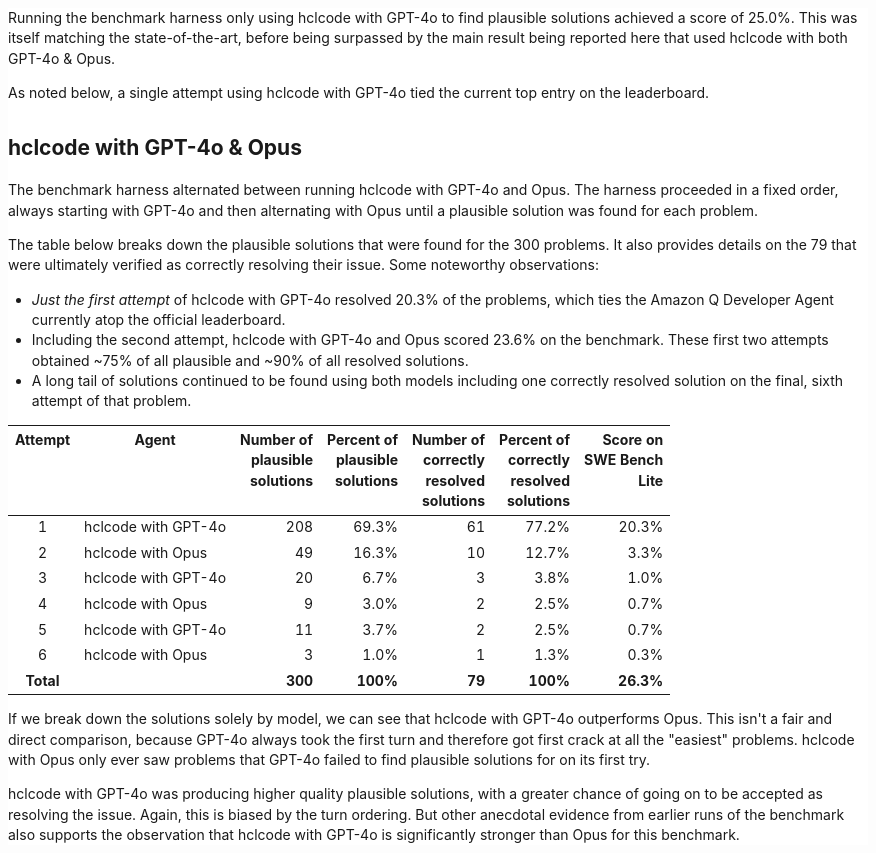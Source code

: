 Running the benchmark harness
only using hclcode with GPT-4o to find plausible solutions
achieved a score of 25.0%.
This was itself matching the state-of-the-art, before being surpassed by the main
result being reported here
that used hclcode with both GPT-4o & Opus.

As noted below, a single attempt using hclcode with GPT-4o tied
the current top entry on the leaderboard.

## hclcode with GPT-4o & Opus

The benchmark harness alternated between running hclcode with GPT-4o and Opus.
The harness proceeded in a fixed order, always starting with GPT-4o and
then alternating with Opus until a plausible solution was found for each
problem.

The table below breaks down the plausible solutions that
were found for the 300 problems.
It also provides details on the 79 that were ultimately
verified as correctly resolving their issue.
Some noteworthy observations:

- *Just the first attempt* of hclcode with GPT-4o resolved 20.3% of the problems, which ties the Amazon Q Developer Agent currently atop the official leaderboard.
- Including the second attempt, hclcode with GPT-4o and Opus scored 23.6% on the benchmark.
These first two attempts obtained ~75% of all plausible and ~90% of all resolved solutions.
- A long tail of solutions continued to be found using both models including one correctly resolved solution on the final, sixth attempt of that problem.


| Attempt | Agent |Number&nbsp;of<br>plausible<br>solutions|Percent&nbsp;of<br>plausible<br>solutions| Number&nbsp;of<br/>correctly<br>resolved<br>solutions | Percent&nbsp;of<br>correctly<br>resolved<br>solutions | Score&nbsp;on<br>SWE&nbsp;Bench<br>Lite |
|:--------:|------------|---------:|---------:|----:|---:|--:|
| 1 | hclcode with GPT-4o    | 208 | 69.3% | 61 | 77.2% | 20.3% |
| 2 | hclcode with Opus      |  49 | 16.3% | 10 | 12.7% |  3.3% |
| 3 | hclcode with GPT-4o    |  20 |  6.7% |  3 |  3.8% |  1.0% |
| 4 | hclcode with Opus      |   9 |  3.0% |  2 |  2.5% |  0.7% |
| 5 | hclcode with GPT-4o    |  11 |  3.7% |  2 |  2.5% |  0.7% |
| 6 | hclcode with Opus      |   3 |  1.0% |  1 |  1.3% |  0.3% |
| **Total** | | **300** | **100%** | **79** | **100%** | **26.3%** |


If we break down the solutions solely by model,
we can see that hclcode with GPT-4o outperforms Opus.
This isn't a fair and direct comparison, because GPT-4o always took the first
turn and therefore got first crack at all the "easiest" problems.
hclcode with Opus only ever saw problems that GPT-4o failed to
find plausible solutions for on its first try.

hclcode with GPT-4o was producing higher quality plausible solutions,
with a greater chance of going on to be accepted as resolving the issue.
Again, this is biased by the turn ordering.
But other anecdotal evidence from earlier runs of the benchmark
also supports the observation that hclcode with GPT-4o is significantly stronger than Opus
for this benchmark.
